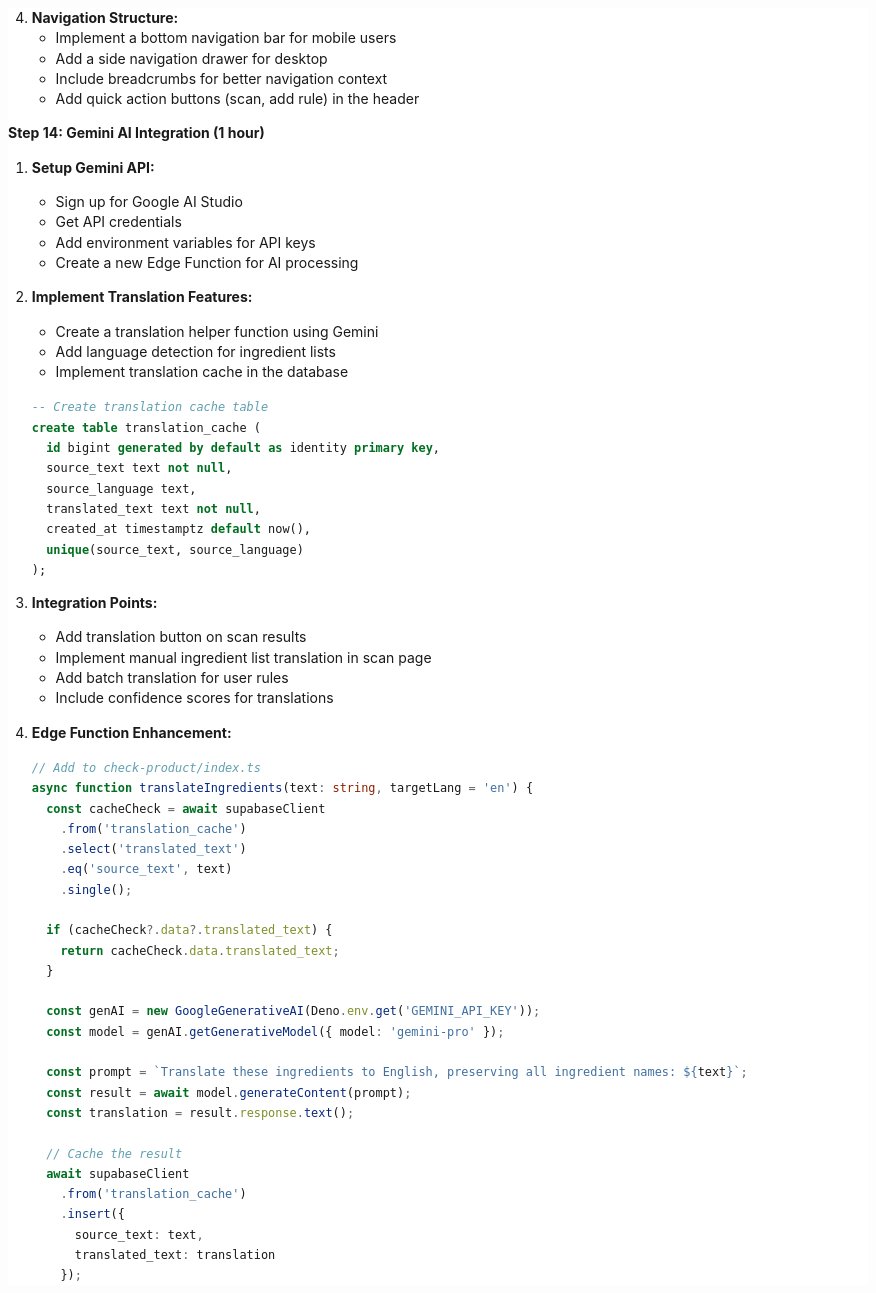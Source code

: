 4. **Navigation Structure:**
   - Implement a bottom navigation bar for mobile users
   - Add a side navigation drawer for desktop
   - Include breadcrumbs for better navigation context
   - Add quick action buttons (scan, add rule) in the header

**Step 14: Gemini AI Integration (1 hour)**

1. **Setup Gemini API:**
   - Sign up for Google AI Studio
   - Get API credentials
   - Add environment variables for API keys
   - Create a new Edge Function for AI processing

2. **Implement Translation Features:**
   - Create a translation helper function using Gemini
   - Add language detection for ingredient lists
   - Implement translation cache in the database
   ```sql
   -- Create translation cache table
   create table translation_cache (
     id bigint generated by default as identity primary key,
     source_text text not null,
     source_language text,
     translated_text text not null,
     created_at timestamptz default now(),
     unique(source_text, source_language)
   );
   ```

3. **Integration Points:**
   - Add translation button on scan results
   - Implement manual ingredient list translation in scan page
   - Add batch translation for user rules
   - Include confidence scores for translations

4. **Edge Function Enhancement:**
   ```typescript
   // Add to check-product/index.ts
   async function translateIngredients(text: string, targetLang = 'en') {
     const cacheCheck = await supabaseClient
       .from('translation_cache')
       .select('translated_text')
       .eq('source_text', text)
       .single();

     if (cacheCheck?.data?.translated_text) {
       return cacheCheck.data.translated_text;
     }

     const genAI = new GoogleGenerativeAI(Deno.env.get('GEMINI_API_KEY'));
     const model = genAI.getGenerativeModel({ model: 'gemini-pro' });

     const prompt = `Translate these ingredients to English, preserving all ingredient names: ${text}`;
     const result = await model.generateContent(prompt);
     const translation = result.response.text();

     // Cache the result
     await supabaseClient
       .from('translation_cache')
       .insert({
         source_text: text,
         translated_text: translation
       });

   ```